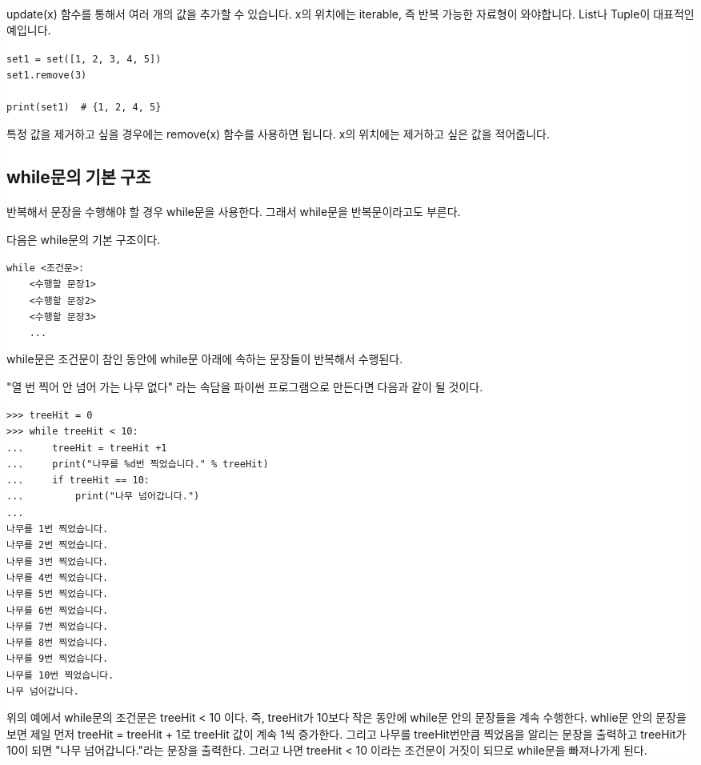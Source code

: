 update(x) 함수를 통해서 여러 개의 값을 추가할 수 있습니다. x의 위치에는 iterable, 즉 반복 가능한 자료형이 와야합니다. List나 Tuple이 대표적인 예입니다.

```
set1 = set([1, 2, 3, 4, 5])
set1.remove(3)

print(set1)  # {1, 2, 4, 5}
```

특정 값을 제거하고 싶을 경우에는 remove(x) 함수를 사용하면 됩니다. x의 위치에는 제거하고 싶은 값을 적어줍니다.



## while문의 기본 구조

반복해서 문장을 수행해야 할 경우 while문을 사용한다. 그래서 while문을 반복문이라고도 부른다.

다음은 while문의 기본 구조이다.

```
while <조건문>:
    <수행할 문장1>
    <수행할 문장2>
    <수행할 문장3>
    ...
```

while문은 조건문이 참인 동안에 while문 아래에 속하는 문장들이 반복해서 수행된다.

"열 번 찍어 안 넘어 가는 나무 없다" 라는 속담을 파이썬 프로그램으로 만든다면 다음과 같이 될 것이다.

```
>>> treeHit = 0
>>> while treeHit < 10:
...     treeHit = treeHit +1
...     print("나무를 %d번 찍었습니다." % treeHit)
...     if treeHit == 10:
...         print("나무 넘어갑니다.")
...
나무를 1번 찍었습니다.
나무를 2번 찍었습니다.
나무를 3번 찍었습니다.
나무를 4번 찍었습니다.
나무를 5번 찍었습니다.
나무를 6번 찍었습니다.
나무를 7번 찍었습니다.
나무를 8번 찍었습니다.
나무를 9번 찍었습니다.
나무를 10번 찍었습니다.
나무 넘어갑니다.
```

위의 예에서 while문의 조건문은 treeHit < 10 이다. 즉, treeHit가 10보다 작은 동안에 while문 안의 문장들을 계속 수행한다. whlie문 안의 문장을 보면 제일 먼저 treeHit = treeHit + 1로 treeHit 값이 계속 1씩 증가한다. 그리고 나무를 treeHit번만큼 찍었음을 알리는 문장을 출력하고 treeHit가 10이 되면 "나무 넘어갑니다."라는 문장을 출력한다. 그러고 나면 treeHit < 10 이라는 조건문이 거짓이 되므로 while문을 빠져나가게 된다.
